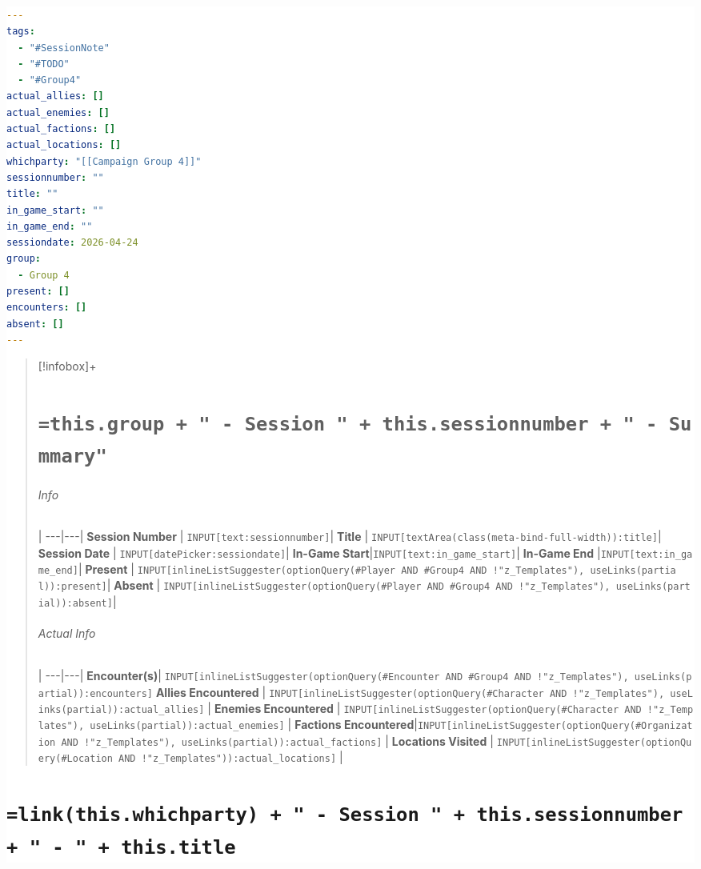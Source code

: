 ```yaml
---
tags:
  - "#SessionNote"
  - "#TODO"
  - "#Group4"
actual_allies: []
actual_enemies: []
actual_factions: []
actual_locations: []
whichparty: "[[Campaign Group 4]]"
sessionnumber: ""
title: ""
in_game_start: ""
in_game_end: ""
sessiondate: 2026-04-24
group:
  - Group 4
present: []
encounters: []
absent: []
---
```


> [!infobox]+
> # `=this.group + " - Session " + this.sessionnumber + " - Summary"`
> ###### Info
>  |
> ---|---|
> **Session Number** | `INPUT[text:sessionnumber]`|
> **Title** | `INPUT[textArea(class(meta-bind-full-width)):title]`|
> **Session Date** | `INPUT[datePicker:sessiondate]`|
> **In-Game Start**|`INPUT[text:in_game_start]`|
> **In-Game End** |`INPUT[text:in_game_end]`|
> **Present** | `INPUT[inlineListSuggester(optionQuery(#Player AND #Group4 AND !"z_Templates"), useLinks(partial)):present]`|
> **Absent** | `INPUT[inlineListSuggester(optionQuery(#Player AND #Group4 AND !"z_Templates"), useLinks(partial)):absent]`|
> ###### Actual Info 
>  |
> ---|---|
> **Encounter(s)**| `INPUT[inlineListSuggester(optionQuery(#Encounter AND #Group4 AND !"z_Templates"), useLinks(partial)):encounters]`
> **Allies Encountered** | `INPUT[inlineListSuggester(optionQuery(#Character AND !"z_Templates"), useLinks(partial)):actual_allies]` |
> **Enemies Encountered** | `INPUT[inlineListSuggester(optionQuery(#Character AND !"z_Templates"), useLinks(partial)):actual_enemies]` |
> **Factions Encountered**|`INPUT[inlineListSuggester(optionQuery(#Organization AND !"z_Templates"), useLinks(partial)):actual_factions]` |
> **Locations Visited** | `INPUT[inlineListSuggester(optionQuery(#Location AND !"z_Templates")):actual_locations]` |
#  `=link(this.whichparty) + " - Session " + this.sessionnumber + " - " + this.title`
